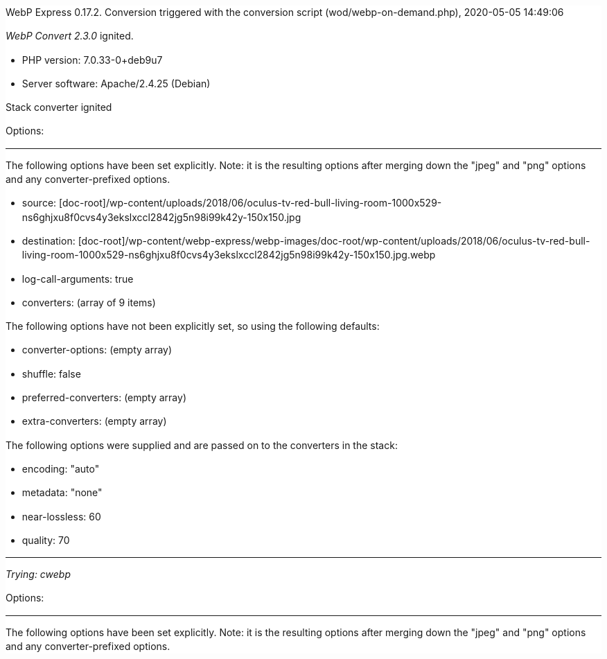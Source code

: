 WebP Express 0.17.2. Conversion triggered with the conversion script (wod/webp-on-demand.php), 2020-05-05 14:49:06


*WebP Convert 2.3.0*  ignited.

- PHP version: 7.0.33-0+deb9u7

- Server software: Apache/2.4.25 (Debian)


Stack converter ignited


Options:

------------

The following options have been set explicitly. Note: it is the resulting options after merging down the "jpeg" and "png" options and any converter-prefixed options.

- source: [doc-root]/wp-content/uploads/2018/06/oculus-tv-red-bull-living-room-1000x529-ns6ghjxu8f0cvs4y3ekslxccl2842jg5n98i99k42y-150x150.jpg

- destination: [doc-root]/wp-content/webp-express/webp-images/doc-root/wp-content/uploads/2018/06/oculus-tv-red-bull-living-room-1000x529-ns6ghjxu8f0cvs4y3ekslxccl2842jg5n98i99k42y-150x150.jpg.webp

- log-call-arguments: true

- converters: (array of 9 items)


The following options have not been explicitly set, so using the following defaults:

- converter-options: (empty array)

- shuffle: false

- preferred-converters: (empty array)

- extra-converters: (empty array)


The following options were supplied and are passed on to the converters in the stack:

- encoding: "auto"

- metadata: "none"

- near-lossless: 60

- quality: 70

------------



*Trying: cwebp* 


Options:

------------

The following options have been set explicitly. Note: it is the resulting options after merging down the "jpeg" and "png" options and any converter-prefixed options.
